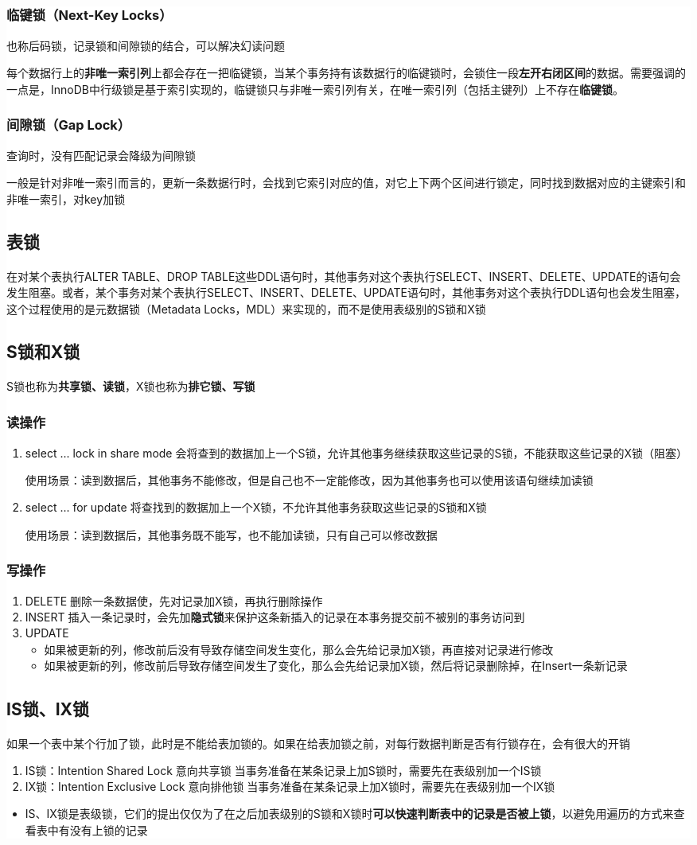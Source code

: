 ### 临键锁（Next-Key Locks）

也称后码锁，记录锁和间隙锁的结合，可以解决幻读问题

每个数据行上的**非唯一索引列**上都会存在一把临键锁，当某个事务持有该数据行的临键锁时，会锁住一段**左开右闭区间**的数据。需要强调的一点是，InnoDB中行级锁是基于索引实现的，临键锁只与非唯一索引列有关，在唯一索引列（包括主键列）上不存在**临键锁**。

### 间隙锁（Gap Lock）

查询时，没有匹配记录会降级为间隙锁

 一般是针对非唯一索引而言的，更新一条数据行时，会找到它索引对应的值，对它上下两个区间进行锁定，同时找到数据对应的主键索引和非唯一索引，对key加锁

## 表锁 ##

在对某个表执行ALTER TABLE、DROP TABLE这些DDL语句时，其他事务对这个表执行SELECT、INSERT、DELETE、UPDATE的语句会发生阻塞。或者，某个事务对某个表执行SELECT、INSERT、DELETE、UPDATE语句时，其他事务对这个表执行DDL语句也会发生阻塞，这个过程使用的是元数据锁（Metadata Locks，MDL）来实现的，而不是使用表级别的S锁和X锁

## S锁和X锁 ##

S锁也称为**共享锁、读锁**，X锁也称为**排它锁、写锁**

### 读操作

1. select ... lock in share mode
   会将查到的数据加上一个S锁，允许其他事务继续获取这些记录的S锁，不能获取这些记录的X锁（阻塞）

   使用场景：读到数据后，其他事务不能修改，但是自己也不一定能修改，因为其他事务也可以使用该语句继续加读锁

2. select ... for update
   将查找到的数据加上一个X锁，不允许其他事务获取这些记录的S锁和X锁

   使用场景：读到数据后，其他事务既不能写，也不能加读锁，只有自己可以修改数据

### 写操作 ###

1. DELETE
   删除一条数据使，先对记录加X锁，再执行删除操作
2. INSERT
   插入一条记录时，会先加**隐式锁**来保护这条新插入的记录在本事务提交前不被别的事务访问到
3. UPDATE
   - 如果被更新的列，修改前后没有导致存储空间发生变化，那么会先给记录加X锁，再直接对记录进行修改
   - 如果被更新的列，修改前后导致存储空间发生了变化，那么会先给记录加X锁，然后将记录删除掉，在Insert一条新记录

## IS锁、IX锁 ##

如果一个表中某个行加了锁，此时是不能给表加锁的。如果在给表加锁之前，对每行数据判断是否有行锁存在，会有很大的开销
1. IS锁：Intention Shared Lock 意向共享锁
	当事务准备在某条记录上加S锁时，需要先在表级别加一个IS锁
2. IX锁：Intention Exclusive Lock 意向排他锁
	当事务准备在某条记录上加X锁时，需要先在表级别加一个IX锁
- IS、IX锁是表级锁，它们的提出仅仅为了在之后加表级别的S锁和X锁时**可以快速判断表中的记录是否被上锁**，以避免用遍历的方式来查看表中有没有上锁的记录

